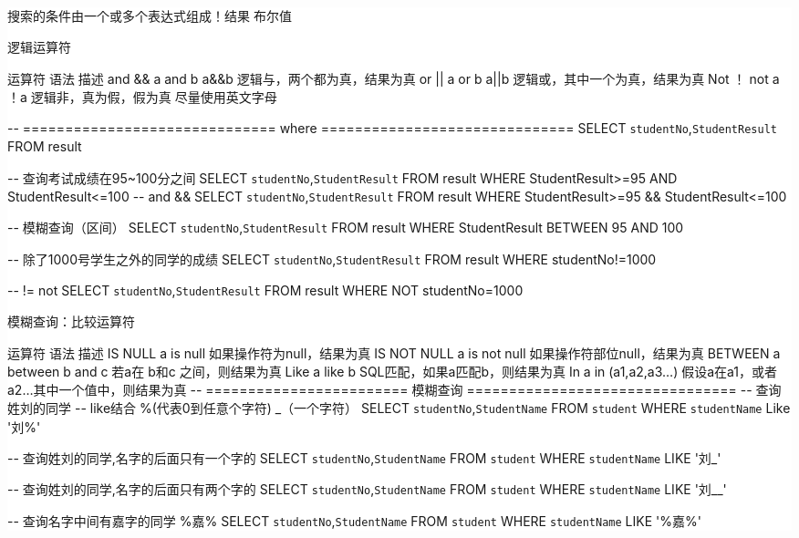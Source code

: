 搜索的条件由一个或多个表达式组成！结果 布尔值

逻辑运算符

运算符	语法	描述
and &&	a and b a&&b	逻辑与，两个都为真，结果为真
or ||	a or b a||b	逻辑或，其中一个为真，结果为真
Not ！	not a ！a	逻辑非，真为假，假为真
尽量使用英文字母

-- ============================== where ==============================
SELECT `studentNo`,`StudentResult` FROM result

-- 查询考试成绩在95~100分之间
SELECT `studentNo`,`StudentResult` FROM result
WHERE StudentResult>=95 AND StudentResult<=100
-- and &&
SELECT `studentNo`,`StudentResult` FROM result
WHERE StudentResult>=95 && StudentResult<=100

-- 模糊查询（区间）
SELECT `studentNo`,`StudentResult` FROM result
WHERE StudentResult BETWEEN 95 AND 100

-- 除了1000号学生之外的同学的成绩
SELECT `studentNo`,`StudentResult` FROM result
WHERE studentNo!=1000

-- != not
SELECT `studentNo`,`StudentResult` FROM result
WHERE NOT studentNo=1000

模糊查询：比较运算符

运算符	语法	描述
IS NULL	a is null	如果操作符为null，结果为真
IS NOT NULL	a is not null	如果操作符部位null，结果为真
BETWEEN	a between b and c	若a在 b和c 之间，则结果为真
Like	a like b	SQL匹配，如果a匹配b，则结果为真
In	a in (a1,a2,a3…)	假设a在a1，或者a2…其中一个值中，则结果为真
-- ======================== 模糊查询 ================================
-- 查询姓刘的同学
-- like结合  %(代表0到任意个字符)  _（一个字符）
SELECT `studentNo`,`StudentName` FROM `student`
WHERE `studentName` Like '刘%'

-- 查询姓刘的同学,名字的后面只有一个字的
SELECT `studentNo`,`StudentName` FROM `student`
WHERE `studentName` LIKE '刘_'

-- 查询姓刘的同学,名字的后面只有两个字的
SELECT `studentNo`,`StudentName` FROM `student`
WHERE `studentName` LIKE '刘__'

-- 查询名字中间有嘉字的同学  %嘉%
SELECT `studentNo`,`StudentName` FROM `student`
WHERE `studentName` LIKE '%嘉%'
